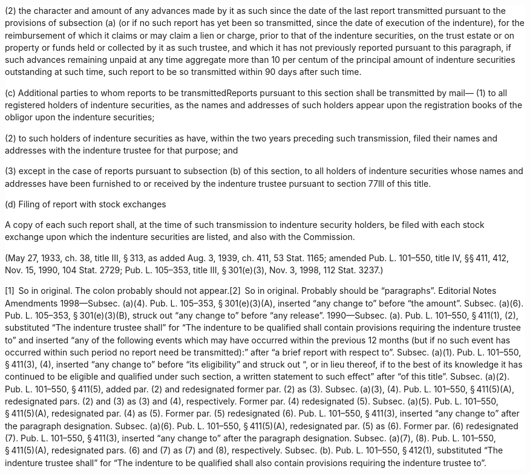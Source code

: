 (2)
 the character and amount of any advances made by it as such since the date of the last report transmitted pursuant to the provisions of subsection (a) (or if no such report has yet been so transmitted, since the date of execution of the indenture), for the reimbursement of which it claims or may claim a lien or charge, prior to that of the indenture securities, on the trust estate or on property or funds held or collected by it as such trustee, and which it has not previously reported pursuant to this paragraph, if such advances remaining unpaid at any time aggregate more than 10 per centum of the principal amount of indenture securities outstanding at such time, such report to be so transmitted within 90 days after such time.


(c) Additional parties to whom reports to be transmittedReports pursuant to this section shall be transmitted by mail—
(1)
 to all registered holders of indenture securities, as the names and addresses of such holders appear upon the registration books of the obligor upon the indenture securities;

(2)
 to such holders of indenture securities as have, within the two years preceding such transmission, filed their names and addresses with the indenture trustee for that purpose; and

(3)
 except in the case of reports pursuant to subsection (b) of this section, to all holders of indenture securities whose names and addresses have been furnished to or received by the indenture trustee pursuant to section 77lll of this title.


(d) Filing of report with stock exchanges

A copy of each such report shall, at the time of such transmission to indenture security holders, be filed with each stock exchange upon which the indenture securities are listed, and also with the Commission.


(May 27, 1933, ch. 38, title III, § 313, as added Aug. 3, 1939, ch. 411, 53 Stat. 1165; amended Pub. L. 101–550, title IV, §§ 411, 412, Nov. 15, 1990, 104 Stat. 2729; Pub. L. 105–353, title III, § 301(e)(3), Nov. 3, 1998, 112 Stat. 3237.)






[1]  So in original. The colon probably should not appear.[2]  So in original. Probably should be “paragraphs”.
Editorial Notes
Amendments
1998—Subsec. (a)(4). Pub. L. 105–353, § 301(e)(3)(A), inserted “any change to” before “the amount”.
Subsec. (a)(6). Pub. L. 105–353, § 301(e)(3)(B), struck out “any change to” before “any release”.
1990—Subsec. (a). Pub. L. 101–550, § 411(1), (2), substituted “The indenture trustee shall” for “The indenture to be qualified shall contain provisions requiring the indenture trustee to” and inserted “any of the following events which may have occurred within the previous 12 months (but if no such event has occurred within such period no report need be transmitted):” after “a brief report with respect to”.
Subsec. (a)(1). Pub. L. 101–550, § 411(3), (4), inserted “any change to” before “its eligibility” and struck out “, or in lieu thereof, if to the best of its knowledge it has continued to be eligible and qualified under such section, a written statement to such effect” after “of this title”.
Subsec. (a)(2). Pub. L. 101–550, § 411(5), added par. (2) and redesignated former par. (2) as (3).
Subsec. (a)(3), (4). Pub. L. 101–550, § 411(5)(A), redesignated pars. (2) and (3) as (3) and (4), respectively. Former par. (4) redesignated (5).
Subsec. (a)(5). Pub. L. 101–550, § 411(5)(A), redesignated par. (4) as (5). Former par. (5) redesignated (6).
Pub. L. 101–550, § 411(3), inserted “any change to” after the paragraph designation.
Subsec. (a)(6). Pub. L. 101–550, § 411(5)(A), redesignated par. (5) as (6). Former par. (6) redesignated (7).
Pub. L. 101–550, § 411(3), inserted “any change to” after the paragraph designation.
Subsec. (a)(7), (8). Pub. L. 101–550, § 411(5)(A), redesignated pars. (6) and (7) as (7) and (8), respectively.
Subsec. (b). Pub. L. 101–550, § 412(1), substituted “The indenture trustee shall” for “The indenture to be qualified shall also contain provisions requiring the indenture trustee to”.